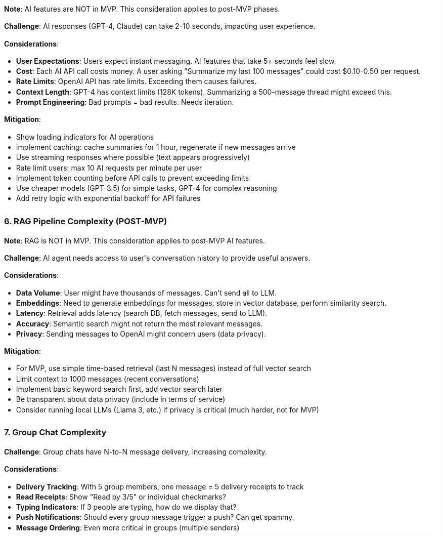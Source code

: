 **Note**: AI features are NOT in MVP. This consideration applies to post-MVP phases.

**Challenge**: AI responses (GPT-4, Claude) can take 2-10 seconds, impacting user experience.

**Considerations**:
- **User Expectations**: Users expect instant messaging. AI features that take 5+ seconds feel slow.
- **Cost**: Each AI API call costs money. A user asking "Summarize my last 100 messages" could cost $0.10-0.50 per request.
- **Rate Limits**: OpenAI API has rate limits. Exceeding them causes failures.
- **Context Length**: GPT-4 has context limits (128K tokens). Summarizing a 500-message thread might exceed this.
- **Prompt Engineering**: Bad prompts = bad results. Needs iteration.

**Mitigation**:
- Show loading indicators for AI operations
- Implement caching: cache summaries for 1 hour, regenerate if new messages arrive
- Use streaming responses where possible (text appears progressively)
- Rate limit users: max 10 AI requests per minute per user
- Implement token counting before API calls to prevent exceeding limits
- Use cheaper models (GPT-3.5) for simple tasks, GPT-4 for complex reasoning
- Add retry logic with exponential backoff for API failures

### 6. RAG Pipeline Complexity (POST-MVP)

**Note**: RAG is NOT in MVP. This consideration applies to post-MVP AI features.

**Challenge**: AI agent needs access to user's conversation history to provide useful answers.

**Considerations**:
- **Data Volume**: User might have thousands of messages. Can't send all to LLM.
- **Embeddings**: Need to generate embeddings for messages, store in vector database, perform similarity search.
- **Latency**: Retrieval adds latency (search DB, fetch messages, send to LLM).
- **Accuracy**: Semantic search might not return the most relevant messages.
- **Privacy**: Sending messages to OpenAI might concern users (data privacy).

**Mitigation**:
- For MVP, use simple time-based retrieval (last N messages) instead of full vector search
- Limit context to 1000 messages (recent conversations)
- Implement basic keyword search first, add vector search later
- Be transparent about data privacy (include in terms of service)
- Consider running local LLMs (Llama 3, etc.) if privacy is critical (much harder, not for MVP)

### 7. Group Chat Complexity

**Challenge**: Group chats have N-to-N message delivery, increasing complexity.

**Considerations**:
- **Delivery Tracking**: With 5 group members, one message = 5 delivery receipts to track
- **Read Receipts**: Show "Read by 3/5" or individual checkmarks?
- **Typing Indicators**: If 3 people are typing, how do we display that?
- **Push Notifications**: Should every group message trigger a push? Can get spammy.
- **Message Ordering**: Even more critical in groups (multiple senders)
